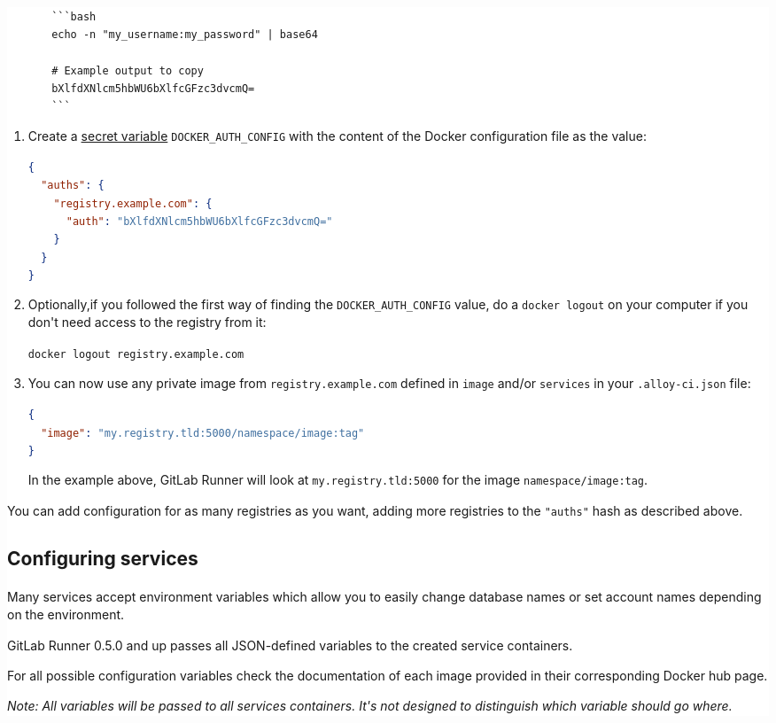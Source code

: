            ```bash
           echo -n "my_username:my_password" | base64

           # Example output to copy
           bXlfdXNlcm5hbWU6bXlfcGFzc3dvcmQ=
           ```

1. Create a [secret variable] `DOCKER_AUTH_CONFIG` with the content of the
   Docker configuration file as the value:

     ```json
     {
       "auths": {
         "registry.example.com": {
           "auth": "bXlfdXNlcm5hbWU6bXlfcGFzc3dvcmQ="
         }
       }
     }
     ```

1. Optionally,if you followed the first way of finding the `DOCKER_AUTH_CONFIG`
   value, do a `docker logout` on your computer if you don't need access to the
   registry from it:

     ```bash
     docker logout registry.example.com
     ```

1. You can now use any private image from `registry.example.com` defined in
   `image` and/or `services` in your `.alloy-ci.json` file:

      ```json
      {
        "image": "my.registry.tld:5000/namespace/image:tag"
      }
      ```

      In the example above, GitLab Runner will look at `my.registry.tld:5000` for the
      image `namespace/image:tag`.

You can add configuration for as many registries as you want, adding more
registries to the `"auths"` hash as described above.

## Configuring services

Many services accept environment variables which allow you to easily change
database names or set account names depending on the environment.

GitLab Runner 0.5.0 and up passes all JSON-defined variables to the created
service containers.

For all possible configuration variables check the documentation of each image
provided in their corresponding Docker hub page.

*Note: All variables will be passed to all services containers. It's not
designed to distinguish which variable should go where.*


[Docker Fundamentals]: https://docs.docker.com/engine/understanding-docker/
[docker pull policy]: ../runners/executors/docker.md#how-pull-policies-work
[hub]: https://hub.docker.com/
[linking-containers]: https://docs.docker.com/engine/userguide/networking/default_network/dockerlinks/
[tutum/wordpress]: https://hub.docker.com/r/tutum/wordpress/
[postgres-hub]: https://hub.docker.com/r/_/postgres/
[mysql-hub]: https://hub.docker.com/r/_/mysql/
[runner-priv-reg]: ../runner/configuration/advanced-configuration.md#using-a-private-container-registry
[secret variable]: ../variables/README.md#secret-variables
[entrypoint]: https://docs.docker.com/engine/reference/builder/#entrypoint
[cmd]: https://docs.docker.com/engine/reference/builder/#cmd
[register]: ../runner/register/README.md